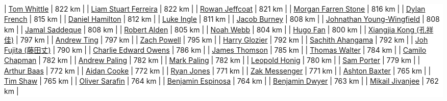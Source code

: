 | [Tom Whittle](https://www.worldcubeassociation.org/persons/2022WHIT09) | 822 km |
| [Liam Stuart Ferreira](https://www.worldcubeassociation.org/persons/2022FERR14) | 822 km |
| [Rowan Jeffcoat](https://www.worldcubeassociation.org/persons/2022JEFF04) | 821 km |
| [Morgan Farren Stone](https://www.worldcubeassociation.org/persons/2019STON03) | 816 km |
| [Dylan French](https://www.worldcubeassociation.org/persons/2022FREN01) | 815 km |
| [Daniel Hamilton](https://www.worldcubeassociation.org/persons/2023HAMI12) | 812 km |
| [Luke Ingle](https://www.worldcubeassociation.org/persons/2022INGL01) | 811 km |
| [Jacob Burney](https://www.worldcubeassociation.org/persons/2017BURN03) | 808 km |
| [Johnathan Young-Wingfield](https://www.worldcubeassociation.org/persons/2022YOUN05) | 808 km |
| [Jamal Saddeque](https://www.worldcubeassociation.org/persons/2023SADD01) | 808 km |
| [Robert Alden](https://www.worldcubeassociation.org/persons/2019ALDE01) | 805 km |
| [Noah Webb](https://www.worldcubeassociation.org/persons/2022WEBB06) | 804 km |
| [Hugo Fan](https://www.worldcubeassociation.org/persons/2022FANH01) | 800 km |
| [Xiangjia Kong (孔祥佳)](https://www.worldcubeassociation.org/persons/2013KONG01) | 797 km |
| [Andrew Ting](https://www.worldcubeassociation.org/persons/2019TING08) | 797 km |
| [Zach Powell](https://www.worldcubeassociation.org/persons/2016POWE03) | 795 km |
| [Harry Glozier](https://www.worldcubeassociation.org/persons/2016GLOZ01) | 792 km |
| [Sachith Ahangama](https://www.worldcubeassociation.org/persons/2022AHAN01) | 792 km |
| [Joh Fujita (藤田丈)](https://www.worldcubeassociation.org/persons/2022FUJI02) | 790 km |
| [Charlie Edward Owens](https://www.worldcubeassociation.org/persons/2018OWEN02) | 786 km |
| [James Thomson](https://www.worldcubeassociation.org/persons/2015THOM01) | 785 km |
| [Thomas Walter](https://www.worldcubeassociation.org/persons/2023WALT01) | 784 km |
| [Camilo Chapman](https://www.worldcubeassociation.org/persons/2016CHAP05) | 782 km |
| [Andrew Paling](https://www.worldcubeassociation.org/persons/2017PALI02) | 782 km |
| [Mark Paling](https://www.worldcubeassociation.org/persons/2017PALI03) | 782 km |
| [Leopold Honig](https://www.worldcubeassociation.org/persons/2022HONI01) | 780 km |
| [Sam Porter](https://www.worldcubeassociation.org/persons/2015PORT03) | 779 km |
| [Arthur Baas](https://www.worldcubeassociation.org/persons/2015BAAS02) | 772 km |
| [Aidan Cooke](https://www.worldcubeassociation.org/persons/2019COOK04) | 772 km |
| [Ryan Jones](https://www.worldcubeassociation.org/persons/2012JONE03) | 771 km |
| [Zak Messenger](https://www.worldcubeassociation.org/persons/2015MESS01) | 771 km |
| [Ashton Baxter](https://www.worldcubeassociation.org/persons/2022BAXT01) | 765 km |
| [Tim Shaw](https://www.worldcubeassociation.org/persons/2023SHAW10) | 765 km |
| [Oliver Sarafin](https://www.worldcubeassociation.org/persons/2017SARA15) | 764 km |
| [Benjamin Espinosa](https://www.worldcubeassociation.org/persons/2023ESPI36) | 764 km |
| [Benjamin Dwyer](https://www.worldcubeassociation.org/persons/2022DWYE01) | 763 km |
| [Mikail Jivanjee](https://www.worldcubeassociation.org/persons/2022JIVA01) | 762 km |